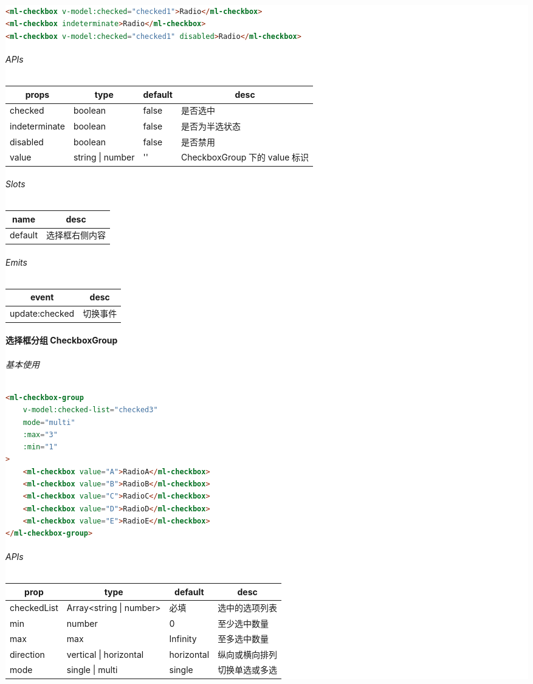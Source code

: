 ```html
<ml-checkbox v-model:checked="checked1">Radio</ml-checkbox>
<ml-checkbox indeterminate>Radio</ml-checkbox>
<ml-checkbox v-model:checked="checked1" disabled>Radio</ml-checkbox>
```

###### APIs

| props         | type             | default | desc                          |
| ------------- | ---------------- | ------- | ----------------------------- |
| checked       | boolean          | false   | 是否选中                      |
| indeterminate | boolean          | false   | 是否为半选状态                |
| disabled      | boolean          | false   | 是否禁用                      |
| value         | string \| number | ''      | CheckboxGroup 下的 value 标识 |

###### Slots

| name    | desc           |
| ------- | -------------- |
| default | 选择框右侧内容 |

###### Emits

| event          | desc     |
| -------------- | -------- |
| update:checked | 切换事件 |

#### 选择框分组 CheckboxGroup

###### 基本使用

```html
<ml-checkbox-group
	v-model:checked-list="checked3"
	mode="multi"
	:max="3"
	:min="1"
>
    <ml-checkbox value="A">RadioA</ml-checkbox>
    <ml-checkbox value="B">RadioB</ml-checkbox>
    <ml-checkbox value="C">RadioC</ml-checkbox>
    <ml-checkbox value="D">RadioD</ml-checkbox>
    <ml-checkbox value="E">RadioE</ml-checkbox>
</ml-checkbox-group>
```

###### APIs

| prop        | type                    | default    | desc           |
| ----------- | ----------------------- | ---------- | -------------- |
| checkedList | Array<string \| number> | 必填       | 选中的选项列表 |
| min         | number                  | 0          | 至少选中数量   |
| max         | max                     | Infinity   | 至多选中数量   |
| direction   | vertical \| horizontal  | horizontal | 纵向或横向排列 |
| mode        | single \| multi         | single     | 切换单选或多选 |
